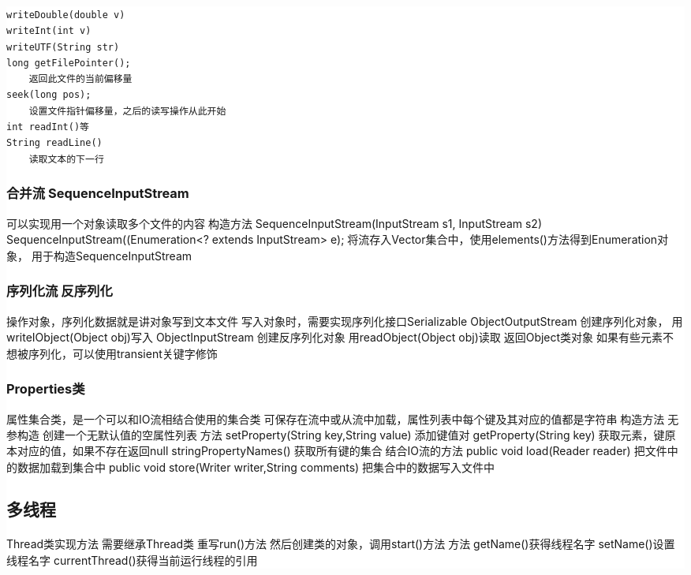     writeDouble(double v)
    writeInt(int v)
    writeUTF(String str)
    long getFilePointer();
        返回此文件的当前偏移量
    seek(long pos);
        设置文件指针偏移量，之后的读写操作从此开始
    int readInt()等
    String readLine()
        读取文本的下一行

### 合并流 SequenceInputStream
可以实现用一个对象读取多个文件的内容
构造方法
    SequenceInputStream(InputStream s1, InputStream s2) 
    SequenceInputStream((Enumeration<? extends InputStream> e);
        将流存入Vector集合中，使用elements()方法得到Enumeration对象，
        用于构造SequenceInputStream

### 序列化流	反序列化
操作对象，序列化数据就是讲对象写到文本文件
写入对象时，需要实现序列化接口Serializable
ObjectOutputStream
    创建序列化对象，
    用writeIObject(Object obj)写入
ObjectInputStream
    创建反序列化对象
    用readObject(Object obj)读取
    返回Object类对象
如果有些元素不想被序列化，可以使用transient关键字修饰

### Properties类
属性集合类，是一个可以和IO流相结合使用的集合类
    可保存在流中或从流中加载，属性列表中每个键及其对应的值都是字符串
构造方法
    无参构造
        创建一个无默认值的空属性列表
方法
    setProperty(String key,String value)
        添加键值对
    getProperty(String key)
        获取元素，键原本对应的值，如果不存在返回null
    stringPropertyNames()
        获取所有键的集合
    结合IO流的方法
        public void load(Reader reader)
            把文件中的数据加载到集合中
        public void store(Writer writer,String comments)
            把集合中的数据写入文件中
				
## 多线程
Thread类实现方法
    需要继承Thread类
    重写run()方法
    然后创建类的对象，调用start()方法
方法
    getName()获得线程名字
    setName()设置线程名字
    currentThread()获得当前运行线程的引用
    